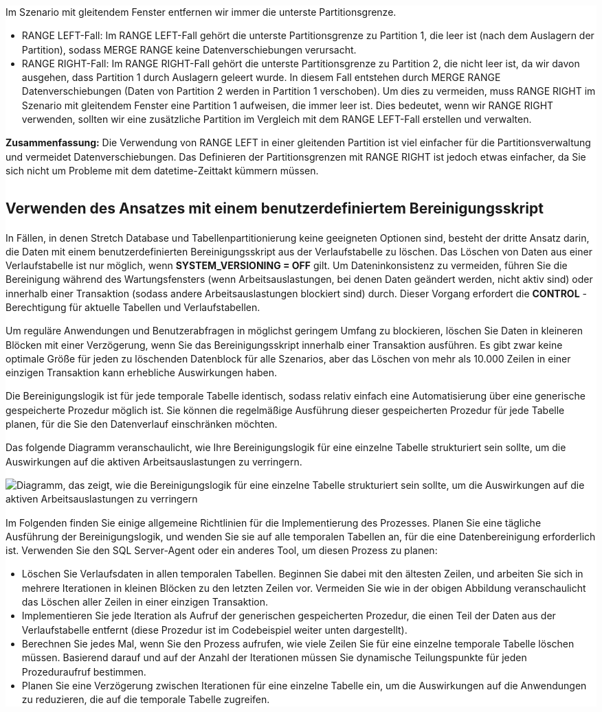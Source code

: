 Im Szenario mit gleitendem Fenster entfernen wir immer die unterste Partitionsgrenze.

- RANGE LEFT-Fall: Im RANGE LEFT-Fall gehört die unterste Partitionsgrenze zu Partition 1, die leer ist (nach dem Auslagern der Partition), sodass MERGE RANGE keine Datenverschiebungen verursacht.
- RANGE RIGHT-Fall: Im RANGE RIGHT-Fall gehört die unterste Partitionsgrenze zu Partition 2, die nicht leer ist, da wir davon ausgehen, dass Partition 1 durch Auslagern geleert wurde. In diesem Fall entstehen durch MERGE RANGE Datenverschiebungen (Daten von Partition 2 werden in Partition 1 verschoben). Um dies zu vermeiden, muss RANGE RIGHT im Szenario mit gleitendem Fenster eine Partition 1 aufweisen, die immer leer ist. Dies bedeutet, wenn wir RANGE RIGHT verwenden, sollten wir eine zusätzliche Partition im Vergleich mit dem RANGE LEFT-Fall erstellen und verwalten.

**Zusammenfassung:** Die Verwendung von RANGE LEFT in einer gleitenden Partition ist viel einfacher für die Partitionsverwaltung und vermeidet Datenverschiebungen. Das Definieren der Partitionsgrenzen mit RANGE RIGHT ist jedoch etwas einfacher, da Sie sich nicht um Probleme mit dem datetime-Zeittakt kümmern müssen.

## <a name="using-custom-cleanup-script-approach"></a>Verwenden des Ansatzes mit einem benutzerdefiniertem Bereinigungsskript

In Fällen, in denen Stretch Database und Tabellenpartitionierung keine geeigneten Optionen sind, besteht der dritte Ansatz darin, die Daten mit einem benutzerdefinierten Bereinigungsskript aus der Verlaufstabelle zu löschen. Das Löschen von Daten aus einer Verlaufstabelle ist nur möglich, wenn **SYSTEM_VERSIONING = OFF** gilt. Um Dateninkonsistenz zu vermeiden, führen Sie die Bereinigung während des Wartungsfensters (wenn Arbeitsauslastungen, bei denen Daten geändert werden, nicht aktiv sind) oder innerhalb einer Transaktion (sodass andere Arbeitsauslastungen blockiert sind) durch. Dieser Vorgang erfordert die **CONTROL** -Berechtigung für aktuelle Tabellen und Verlaufstabellen.

Um reguläre Anwendungen und Benutzerabfragen in möglichst geringem Umfang zu blockieren, löschen Sie Daten in kleineren Blöcken mit einer Verzögerung, wenn Sie das Bereinigungsskript innerhalb einer Transaktion ausführen. Es gibt zwar keine optimale Größe für jeden zu löschenden Datenblock für alle Szenarios, aber das Löschen von mehr als 10.000 Zeilen in einer einzigen Transaktion kann erhebliche Auswirkungen haben.

Die Bereinigungslogik ist für jede temporale Tabelle identisch, sodass relativ einfach eine Automatisierung über eine generische gespeicherte Prozedur möglich ist. Sie können die regelmäßige Ausführung dieser gespeicherten Prozedur für jede Tabelle planen, für die Sie den Datenverlauf einschränken möchten.

Das folgende Diagramm veranschaulicht, wie Ihre Bereinigungslogik für eine einzelne Tabelle strukturiert sein sollte, um die Auswirkungen auf die aktiven Arbeitsauslastungen zu verringern.

![Diagramm, das zeigt, wie die Bereinigungslogik für eine einzelne Tabelle strukturiert sein sollte, um die Auswirkungen auf die aktiven Arbeitsauslastungen zu verringern](../../relational-databases/tables/media/customcleanupscriptdiagram.png "CustomCleanUpScriptDiagram")

Im Folgenden finden Sie einige allgemeine Richtlinien für die Implementierung des Prozesses. Planen Sie eine tägliche Ausführung der Bereinigungslogik, und wenden Sie sie auf alle temporalen Tabellen an, für die eine Datenbereinigung erforderlich ist. Verwenden Sie den SQL Server-Agent oder ein anderes Tool, um diesen Prozess zu planen:

- Löschen Sie Verlaufsdaten in allen temporalen Tabellen. Beginnen Sie dabei mit den ältesten Zeilen, und arbeiten Sie sich in mehrere Iterationen in kleinen Blöcken zu den letzten Zeilen vor. Vermeiden Sie wie in der obigen Abbildung veranschaulicht das Löschen aller Zeilen in einer einzigen Transaktion.
- Implementieren Sie jede Iteration als Aufruf der generischen gespeicherten Prozedur, die einen Teil der Daten aus der Verlaufstabelle entfernt (diese Prozedur ist im Codebeispiel weiter unten dargestellt).
- Berechnen Sie jedes Mal, wenn Sie den Prozess aufrufen, wie viele Zeilen Sie für eine einzelne temporale Tabelle löschen müssen. Basierend darauf und auf der Anzahl der Iterationen müssen Sie dynamische Teilungspunkte für jeden Prozeduraufruf bestimmen.
- Planen Sie eine Verzögerung zwischen Iterationen für eine einzelne Tabelle ein, um die Auswirkungen auf die Anwendungen zu reduzieren, die auf die temporale Tabelle zugreifen.
